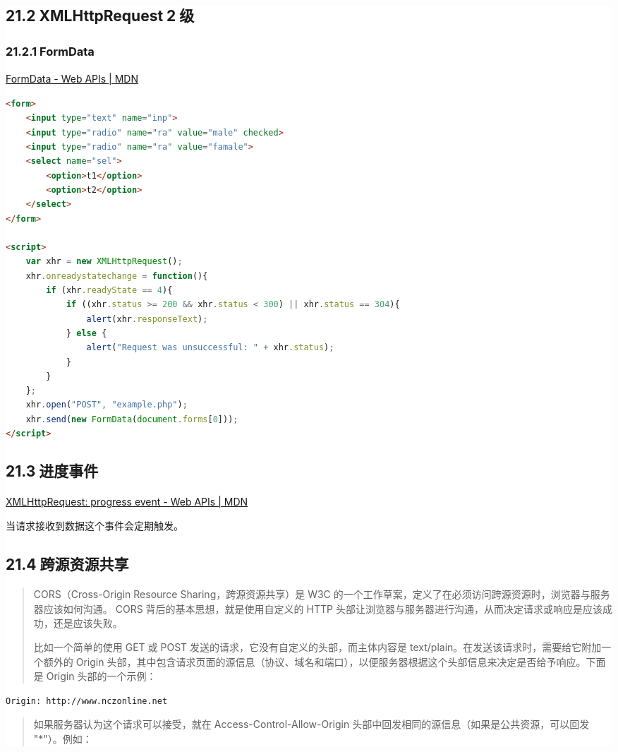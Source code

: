 ## 21.2 XMLHttpRequest 2 级

### 21.2.1 FormData

[FormData - Web APIs | MDN](https://developer.mozilla.org/en-US/docs/Web/API/FormData)

```html
<form>
	<input type="text" name="inp">
	<input type="radio" name="ra" value="male" checked>
	<input type="radio" name="ra" value="famale">
	<select name="sel">
		<option>t1</option>
		<option>t2</option>
	</select>
</form>

<script>
	var xhr = new XMLHttpRequest();
	xhr.onreadystatechange = function(){
		if (xhr.readyState == 4){
	        if ((xhr.status >= 200 && xhr.status < 300) || xhr.status == 304){
	            alert(xhr.responseText);
	        } else {
	            alert("Request was unsuccessful: " + xhr.status);
	        }
	    }
	};
	xhr.open("POST", "example.php");
	xhr.send(new FormData(document.forms[0]));
</script>
```

## 21.3 进度事件

[XMLHttpRequest: progress event - Web APIs | MDN](https://developer.mozilla.org/en-US/docs/Web/API/XMLHttpRequest/progress_event)

当请求接收到数据这个事件会定期触发。

## 21.4 跨源资源共享

> CORS（Cross-Origin Resource Sharing，跨源资源共享）是 W3C 的一个工作草案，定义了在必须访问跨源资源时，浏览器与服务器应该如何沟通。 CORS 背后的基本思想，就是使用自定义的 HTTP 头部让浏览器与服务器进行沟通，从而决定请求或响应是应该成功，还是应该失败。
>
> 比如一个简单的使用 GET 或 POST 发送的请求，它没有自定义的头部，而主体内容是 text/plain。在发送该请求时，需要给它附加一个额外的 Origin 头部，其中包含请求页面的源信息（协议、域名和端口），以便服务器根据这个头部信息来决定是否给予响应。下面是 Origin 头部的一个示例：

`Origin: http://www.nczonline.net`

> 如果服务器认为这个请求可以接受，就在 Access-Control-Allow-Origin 头部中回发相同的源信息（如果是公共资源，可以回发 "\*"）。例如：
